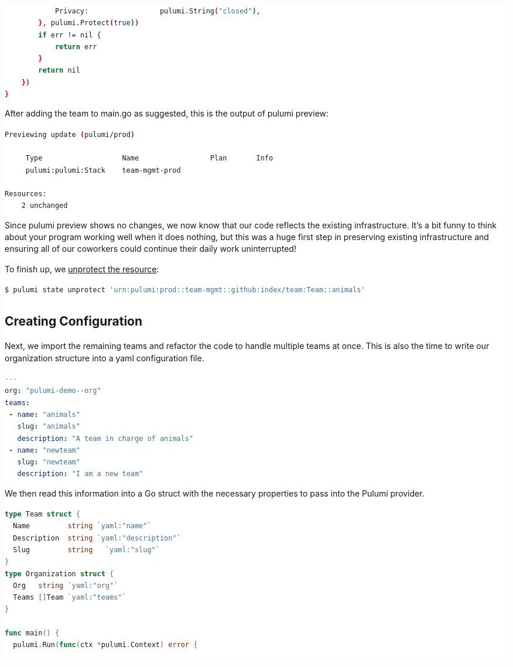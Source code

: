 ```bash
            Privacy:                 pulumi.String("closed"),
        }, pulumi.Protect(true))
        if err != nil {
            return err
        }
        return nil
    })
}
```

After adding the team to main.go as suggested, this is the output of pulumi preview:

```bash
Previewing update (pulumi/prod)

     Type                   Name                 Plan       Info
     pulumi:pulumi:Stack    team-mgmt-prod                  
 
Resources:
    2 unchanged
```

Since pulumi preview shows no changes, we now know that our code reflects the existing infrastructure. It’s a bit funny to think about your program working well when it does nothing, but this was a huge first step in preserving existing infrastructure and ensuring all of our coworkers could continue their daily work uninterrupted!

To finish up, we [unprotect the resource](https://www.pulumi.com/docs/reference/cli/pulumi_state_unprotect/):

```bash
$ pulumi state unprotect 'urn:pulumi:prod::team-mgmt::github:index/team:Team::animals'
```

## Creating Configuration

Next, we import the remaining teams and refactor the code to handle multiple teams at once. This is also the time to write our organization structure into a yaml configuration file.

```yaml
---
org: "pulumi-demo--org"
teams:
 - name: "animals"
   slug: "animals"
   description: "A team in charge of animals"
 - name: "newteam"
   slug: "newteam"
   description: "I am a new team"
```

We then read this information into a Go struct with the necessary properties to pass into the Pulumi provider.

```go
type Team struct {
  Name         string `yaml:"name"`
  Description  string `yaml:"description"`
  Slug         string   `yaml:"slug"`
}
type Organization struct {
  Org   string `yaml:"org"`
  Teams []Team `yaml:"teams"`
}

func main() {
  pulumi.Run(func(ctx *pulumi.Context) error {
  
```
